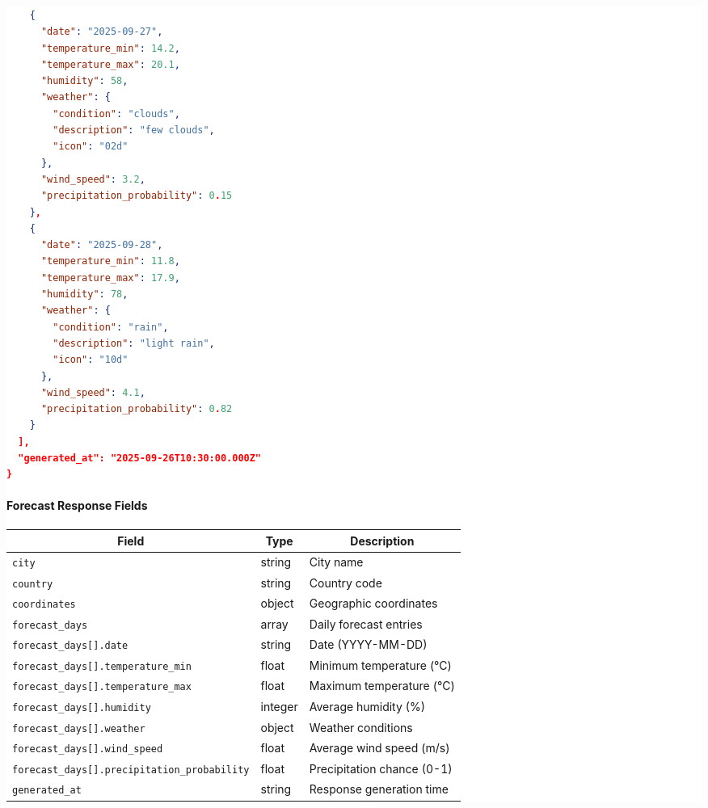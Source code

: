 ```json
    {
      "date": "2025-09-27",
      "temperature_min": 14.2,
      "temperature_max": 20.1,
      "humidity": 58,
      "weather": {
        "condition": "clouds",
        "description": "few clouds",
        "icon": "02d"
      },
      "wind_speed": 3.2,
      "precipitation_probability": 0.15
    },
    {
      "date": "2025-09-28",
      "temperature_min": 11.8,
      "temperature_max": 17.9,
      "humidity": 78,
      "weather": {
        "condition": "rain",
        "description": "light rain",
        "icon": "10d"
      },
      "wind_speed": 4.1,
      "precipitation_probability": 0.82
    }
  ],
  "generated_at": "2025-09-26T10:30:00.000Z"
}
```

#### Forecast Response Fields

| Field | Type | Description |
|-------|------|-------------|
| `city` | string | City name |
| `country` | string | Country code |
| `coordinates` | object | Geographic coordinates |
| `forecast_days` | array | Daily forecast entries |
| `forecast_days[].date` | string | Date (YYYY-MM-DD) |
| `forecast_days[].temperature_min` | float | Minimum temperature (°C) |
| `forecast_days[].temperature_max` | float | Maximum temperature (°C) |
| `forecast_days[].humidity` | integer | Average humidity (%) |
| `forecast_days[].weather` | object | Weather conditions |
| `forecast_days[].wind_speed` | float | Average wind speed (m/s) |
| `forecast_days[].precipitation_probability` | float | Precipitation chance (0-1) |
| `generated_at` | string | Response generation time |
